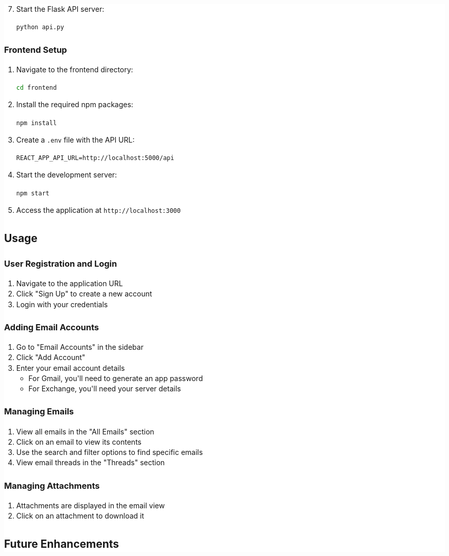 7. Start the Flask API server:
   ```bash
   python api.py
   ```

### Frontend Setup

1. Navigate to the frontend directory:
   ```bash
   cd frontend
   ```

2. Install the required npm packages:
   ```bash
   npm install
   ```

3. Create a `.env` file with the API URL:
   ```
   REACT_APP_API_URL=http://localhost:5000/api
   ```

4. Start the development server:
   ```bash
   npm start
   ```

5. Access the application at `http://localhost:3000`

## Usage

### User Registration and Login
1. Navigate to the application URL
2. Click "Sign Up" to create a new account
3. Login with your credentials

### Adding Email Accounts
1. Go to "Email Accounts" in the sidebar
2. Click "Add Account"
3. Enter your email account details
   - For Gmail, you'll need to generate an app password
   - For Exchange, you'll need your server details

### Managing Emails
1. View all emails in the "All Emails" section
2. Click on an email to view its contents
3. Use the search and filter options to find specific emails
4. View email threads in the "Threads" section

### Managing Attachments
1. Attachments are displayed in the email view
2. Click on an attachment to download it

## Future Enhancements
